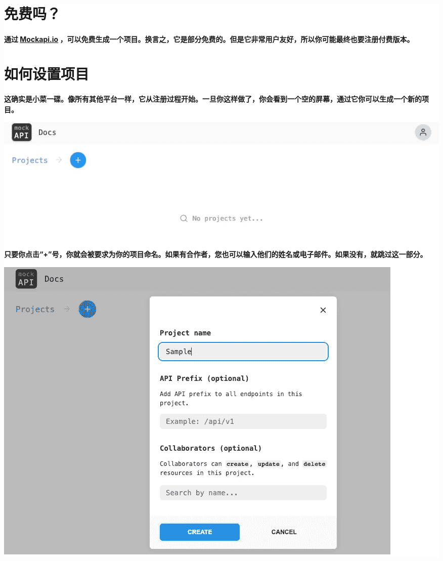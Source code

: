 # **免费吗？**

**通过 [Mockapi.io](http://mockapi.io/) ，可以免费生成一个项目。换言之，它是部分免费的。但是它非常用户友好，所以你可能最终也要注册付费版本。**

# **如何设置项目**

**这确实是小菜一碟。像所有其他平台一样，它从注册过程开始。一旦你这样做了，你会看到一个空的屏幕，通过它你可以生成一个新的项目。**

**![](img/52098f1dfac080da6dbeba39b71dcc7a.png)**

**只要你点击“+”号，你就会被要求为你的项目命名。如果有合作者，您也可以输入他们的姓名或电子邮件。如果没有，就跳过这一部分。**

**![](img/64deae29c57cb05eac7f99be2f78c1e1.png)**
